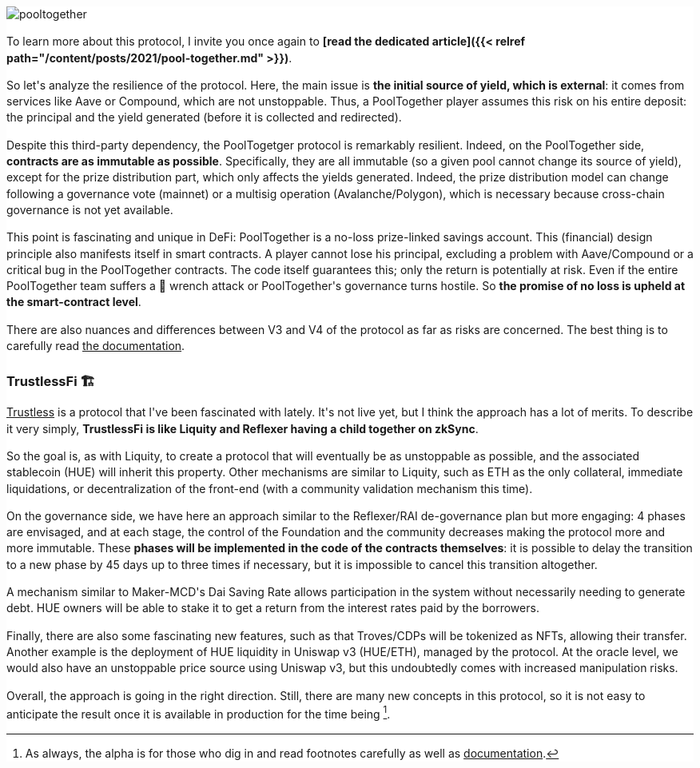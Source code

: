 ![pooltogether](/img/2022/unstoppable-defi/pooltogether.png "Presentation of the PoolTogether no-loss prize-linked savings account")

To learn more about this protocol, I invite you once again to **[read the dedicated article]({{< relref path="/content/posts/2021/pool-together.md" >}})**.

So let's analyze the resilience of the protocol. Here, the main issue is **the initial source of yield, which is external**: it comes from services like Aave or Compound, which are not unstoppable. Thus, a PoolTogether player assumes this risk on his entire deposit: the principal and the yield generated (before it is collected and redirected).

Despite this third-party dependency, the PoolTogetger protocol is remarkably resilient. Indeed, on the PoolTogether side, **contracts are as immutable as possible**. Specifically, they are all immutable (so a given pool cannot change its source of yield), except for the prize distribution part, which only affects the yields generated. Indeed, the prize distribution model can change following a governance vote (mainnet) or a multisig operation (Avalanche/Polygon), which is necessary because cross-chain governance is not yet available.

This point is fascinating and unique in DeFi: PoolTogether is a no-loss prize-linked savings account. This (financial) design principle also manifests itself in smart contracts. A player cannot lose his principal, excluding a problem with Aave/Compound or a critical bug in the PoolTogether contracts. The code itself guarantees this; only the return is potentially at risk. Even if the entire PoolTogether team suffers a 🔧 wrench attack or PoolTogether's governance turns hostile. So **the promise of no loss is upheld at the smart-contract level**.

There are also nuances and differences between V3 and V4 of the protocol as far as risks are concerned. The best thing is to carefully read [the documentation](https://docs.pooltogether.com/security/risks).

### TrustlessFi 🏗️

[Trustless](https://trustless.fi) is a protocol that I've been fascinated with lately. It's not live yet, but I think the approach has a lot of merits. To describe it very simply, **TrustlessFi is like Liquity and Reflexer having a child together on zkSync**.

So the goal is, as with Liquity, to create a protocol that will eventually be as unstoppable as possible, and the associated stablecoin (HUE) will inherit this property. Other mechanisms are similar to Liquity, such as ETH as the only collateral, immediate liquidations, or decentralization of the front-end (with a community validation mechanism this time).

On the governance side, we have here an approach similar to the Reflexer/RAI de-governance plan but more engaging: 4 phases are envisaged, and at each stage, the control of the Foundation and the community decreases making the protocol more and more immutable. These **phases will be implemented in the code of the contracts themselves**: it is possible to delay the transition to a new phase by 45 days up to three times if necessary, but it is impossible to cancel this transition altogether.

A mechanism similar to Maker-MCD's Dai Saving Rate allows participation in the system without necessarily needing to generate debt. HUE owners will be able to stake it to get a return from the interest rates paid by the borrowers.

Finally, there are also some fascinating new features, such as that Troves/CDPs will be tokenized as NFTs, allowing their transfer. Another example is the deployment of HUE liquidity in Uniswap v3 (HUE/ETH), managed by the protocol. At the oracle level, we would also have an unstoppable price source using Uniswap v3, but this undoubtedly comes with increased manipulation risks.

Overall, the approach is going in the right direction. Still, there are many new concepts in this protocol, so it is not easy to anticipate the result once it is available in production for the time being [^trustlessfi-doc].


[^precisions-of-unstoppable]: I mention throughout this article the unstoppability of some DeFi protocols: we're talking about the immutability of smart contract code here. The order of transactions on Ethereum can still be manipulated (⇒ MEV), and miners keep an essential role (until the transition to PoS). The contractual unstoppability discussed in this article thus has infrastructural limits.
[^aave-xSUSHI]: [Analysis of the incident](https://governance.aave.com/t/analysis-of-xsushis-incident/6335) on Aave's governance forum.
[^UNIv2]: [Uniswap V2 launch announcement](https://uniswap.org/blog/launch-uniswap-v2)
[^UNIv3]: [Announcement of the launch of Uniswap V3](https://uniswap.org/blog/uniswap-v3)
[^UNI-fee-switch]: You can follow [the latest discussions on the subject](https://gov.uniswap.org/t/i-think-it-is-necessary-for-uniswap-concurrently-to-turn-on-the-fee-switch-and-liquidity-mining-incentive/15645) on the Uniswap governance forum.
[^migrator]: The infamous migrator function, also present in many SushiSwap fork. More information on this dreaded feature in [this dedicated Rugdoc article](https://rugdoc.io/education/migrator/).
[^UNI-treasury]: Entirely in UNI token, this treasury is quite volatile. Nevertheless, more than 227M UNI is still available today, or about $1.1B. [OpenOrgs](https://openorgs.info/)
[^UNI5]: This is the infamous 005 "DeFi Education Fund" vote; read [the related topic on the governance forum](https://gov.uniswap.org/t/governance-proposal-005-defi-education-fund/12963) for more context.
[^veCRV-whitelist]: There are three at present: Yearn Finance (yveCRV), Convex (cvxCRV) and StakeDAO (sdCRV).
[^liquity-oracle-fallback]: This article provides [a clear introduction to the oracle management system on Liquity](https://www.liquity.org/blog/price-oracles-in-liquity). 
[^liquity-front-end]: More information [on the technical and incentive model for Liquity front-end operators](https://www.liquity.org/blog/liquity-runs-on-decentralized-frontends).
[^liquity-disclaimer]: As you've probably already seen, I'm thrilled to have [joined the Liquity team very recently]({{< relref path="/content/posts/2022/tokenbrice-liquity.md" >}}). I mention Liquity in this article because it is a relevant and instructive example of resilient protocol, independent of my professional commitments.
[^UNIv3-oracle]: To get a more precise idea on this topic, check this tool from Euler Finance, enabling you to [simulate potential Uni v3 TWAP oracle attacks](https://oracle.euler.finance/).
[^trustlessfi-doc]: As always, the alpha is for those who dig in and read footnotes carefully as well as [documentation](https://trustlessfi.notion.site/Trustless-4be753d947b040a89a46998eca90b2c9).
[^chainlink-multisig]: ChainLink provided more info [in their documentation](https://docs.chain.link/docs/using-chainlink-reference-contracts/#updates-to-proxy-and-aggregator-contracts) and the multisig sig contract can be checked **[directly on EtherScan here](https://etherscan.io/address/0x21f73d42eb58ba49ddb685dc29d3bf5c0f0373ca#readProxyContract)** ![chainlink-multisig-updated](/img/2022/unstoppable-defi/chainlink-multisig-updated.png)